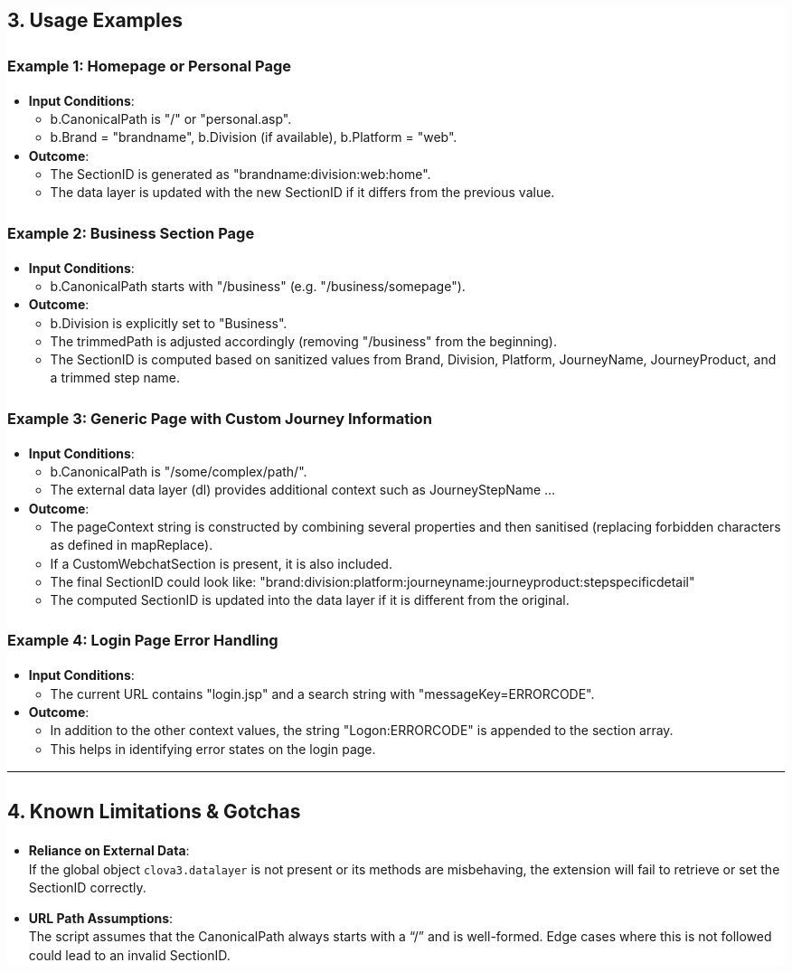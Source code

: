 
## 3. Usage Examples

### Example 1: Homepage or Personal Page
- **Input Conditions**:
  - b.CanonicalPath is "/" or "personal.asp".
  - b.Brand = "brandname", b.Division (if available), b.Platform = "web".
- **Outcome**:
  - The SectionID is generated as "brandname:division:web:home".
  - The data layer is updated with the new SectionID if it differs from the previous value.

### Example 2: Business Section Page
- **Input Conditions**:
  - b.CanonicalPath starts with "/business" (e.g. "/business/somepage").
- **Outcome**:
  - b.Division is explicitly set to "Business".
  - The trimmedPath is adjusted accordingly (removing "/business" from the beginning).
  - The SectionID is computed based on sanitized values from Brand, Division, Platform, JourneyName, JourneyProduct, and a trimmed step name.

### Example 3: Generic Page with Custom Journey Information
- **Input Conditions**:
  - b.CanonicalPath is "/some/complex/path/".
  - The external data layer (dl) provides additional context such as JourneyStepName …
- **Outcome**:
  - The pageContext string is constructed by combining several properties and then sanitised (replacing forbidden characters as defined in mapReplace).
  - If a CustomWebchatSection is present, it is also included.
  - The final SectionID could look like:
    "brand:division:platform:journeyname:journeyproduct:stepspecificdetail"  
  - The computed SectionID is updated into the data layer if it is different from the original.

### Example 4: Login Page Error Handling
- **Input Conditions**:
  - The current URL contains "login.jsp" and a search string with "messageKey=ERRORCODE".
- **Outcome**:
  - In addition to the other context values, the string "Logon:ERRORCODE" is appended to the section array.
  - This helps in identifying error states on the login page.

---

## 4. Known Limitations & Gotchas

- **Reliance on External Data**:  
  If the global object `clova3.datalayer` is not present or its methods are misbehaving, the extension will fail to retrieve or set the SectionID correctly.

- **URL Path Assumptions**:  
  The script assumes that the CanonicalPath always starts with a “/” and is well-formed. Edge cases where this is not followed could lead to an invalid SectionID.
